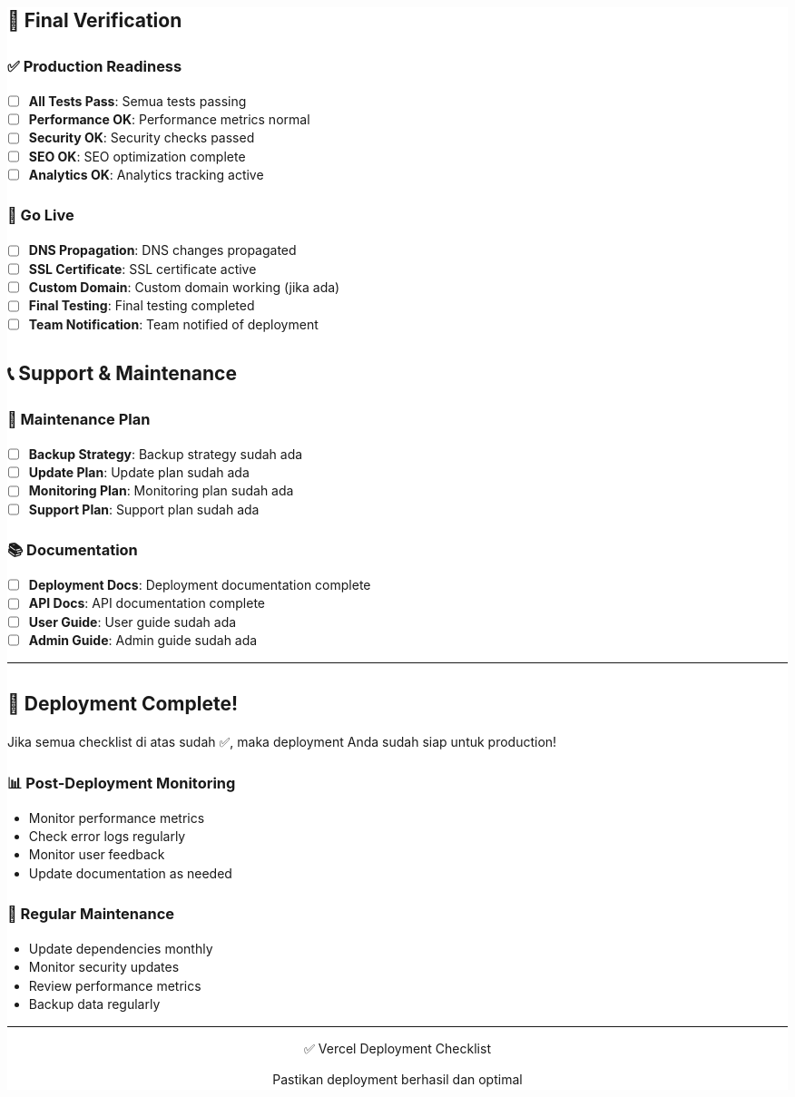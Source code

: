 ## 🎯 Final Verification

### ✅ Production Readiness
- [ ] **All Tests Pass**: Semua tests passing
- [ ] **Performance OK**: Performance metrics normal
- [ ] **Security OK**: Security checks passed
- [ ] **SEO OK**: SEO optimization complete
- [ ] **Analytics OK**: Analytics tracking active

### 🚀 Go Live
- [ ] **DNS Propagation**: DNS changes propagated
- [ ] **SSL Certificate**: SSL certificate active
- [ ] **Custom Domain**: Custom domain working (jika ada)
- [ ] **Final Testing**: Final testing completed
- [ ] **Team Notification**: Team notified of deployment

## 📞 Support & Maintenance

### 🔧 Maintenance Plan
- [ ] **Backup Strategy**: Backup strategy sudah ada
- [ ] **Update Plan**: Update plan sudah ada
- [ ] **Monitoring Plan**: Monitoring plan sudah ada
- [ ] **Support Plan**: Support plan sudah ada

### 📚 Documentation
- [ ] **Deployment Docs**: Deployment documentation complete
- [ ] **API Docs**: API documentation complete
- [ ] **User Guide**: User guide sudah ada
- [ ] **Admin Guide**: Admin guide sudah ada

---

## 🎉 Deployment Complete!

Jika semua checklist di atas sudah ✅, maka deployment Anda sudah siap untuk production!

### 📊 Post-Deployment Monitoring
- Monitor performance metrics
- Check error logs regularly
- Monitor user feedback
- Update documentation as needed

### 🔄 Regular Maintenance
- Update dependencies monthly
- Monitor security updates
- Review performance metrics
- Backup data regularly

---

<div align="center">
  <p>✅ Vercel Deployment Checklist</p>
  <p>Pastikan deployment berhasil dan optimal</p>
</div>
